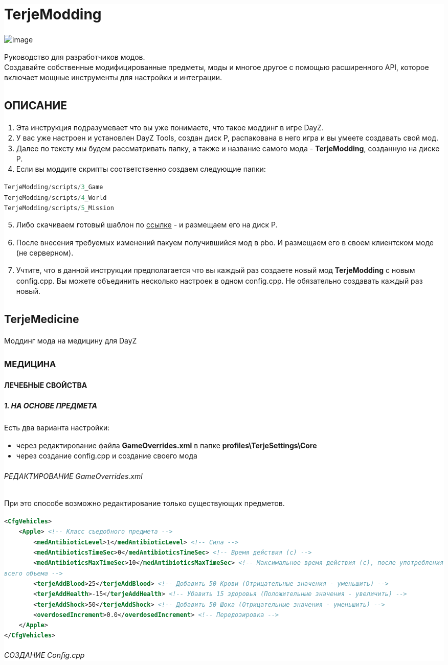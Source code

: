 # TerjeModding

![image](../../logos/General.png)

Руководство для разработчиков модов.  
Создавайте собственные модифицированные предметы, моды и многое другое с помощью расширенного API, которое включает мощные инструменты для настройки и интеграции.

## ОПИСАНИЕ
1. Эта инструкция подразумевает что вы уже понимаете, что такое моддинг в игре DayZ. 
2. У вас уже настроен и установлен DayZ Tools, создан диск P, распакована в него игра и вы умеете создавать свой мод. 
3. Далее по тексту мы будем рассматривать папку, а также и название самого мода - **TerjeModding**, созданную на диске Р.
4. Если вы моддите скрипты соответственно создаем следующие папки:
```cs
TerjeModding/scripts/3_Game
TerjeModding/scripts/4_World
TerjeModding/scripts/5_Mission
```
5. Либо скачиваем готовый шаблон по [ссылке](/Wiki/examples/TerjeModding) - и размещаем его на диск Р.

6. После внесения требуемых изменений пакуем получившийся мод в pbo. И размещаем его в своем клиентском моде (не серверном).
7. Учтите, что в данной инструкции предполагается что вы каждый раз создаете новый мод **TerjeModding** с новым config.cpp. Вы можете объединить несколько настроек в одном config.cpp. Не обязательно создавать каждый раз новый.

## TerjeMedicine

Моддинг мода на медицину для DayZ

### МЕДИЦИНА

#### ЛЕЧЕБНЫЕ СВОЙСТВА

##### 1. НА ОСНОВЕ ПРЕДМЕТА

Есть два варианта настройки:
- через редактирование файла **GameOverrides.xml** в папке **profiles\TerjeSettings\Core**
- через создание config.cpp и создание своего мода
###### РЕДАКТИРОВАНИЕ GameOverrides.xml
При это способе возможно редактирование только существующих предметов.
```xml
<CfgVehicles>
	<Apple> <!-- Класс съедобного предмета -->
		<medAntibioticLevel>1</medAntibioticLevel> <!-- Сила -->
		<medAntibioticsTimeSec>0</medAntibioticsTimeSec> <!-- Время действия (с) -->
		<medAntibioticsMaxTimeSec>10</medAntibioticsMaxTimeSec> <!-- Максимальное время действия (с), после употребления всего объема -->
		<terjeAddBlood>25</terjeAddBlood> <!-- Добавить 50 Крови (Отрицательные значения - уменьшить) -->
		<terjeAddHealth>-15</terjeAddHealth> <!-- Убавить 15 здоровья (Положительные значения - увеличить) -->
		<terjeAddShock>50</terjeAddShock> <!-- Добавить 50 Шока (Отрицательные значения - уменьшить) -->
		<overdosedIncrement>0.0</overdosedIncrement> <!-- Передозировка -->
	</Apple>
</CfgVehicles>
```
###### СОЗДАНИЕ Config.cpp